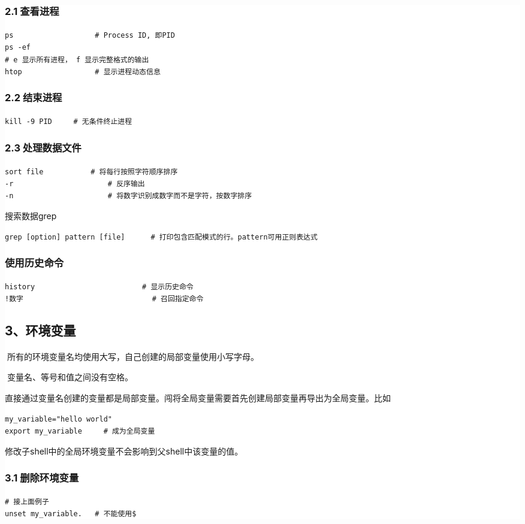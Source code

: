 ### 2.1 查看进程

```shell
ps					 # Process ID, 即PID
ps -ef    
# e 显示所有进程， f 显示完整格式的输出
htop				 # 显示进程动态信息
```

### 2.2 结束进程

```shell
kill -9 PID 	# 无条件终止进程
```

### 2.3 处理数据文件

```shell
sort file			# 将每行按照字符顺序排序
-r 						# 反序输出
-n						# 将数字识别成数字而不是字符，按数字排序
```

搜索数据grep

```shell
grep [option] pattern [file]      # 打印包含匹配模式的行。pattern可用正则表达式
```

### 使用历史命令

```shell
history							# 显示历史命令
!数字 							 # 召回指定命令
```



## 3、环境变量

​	所有的环境变量名均使用大写，自己创建的局部变量使用小写字母。

​	变量名、等号和值之间没有空格。

直接通过变量名创建的变量都是局部变量。闯将全局变量需要首先创建局部变量再导出为全局变量。比如

```shell
my_variable="hello world"
export my_variable     # 成为全局变量
```

修改子shell中的全局环境变量不会影响到父shell中该变量的值。

### 3.1 删除环境变量

```shell
# 接上面例子
unset my_variable.   # 不能使用$
```
